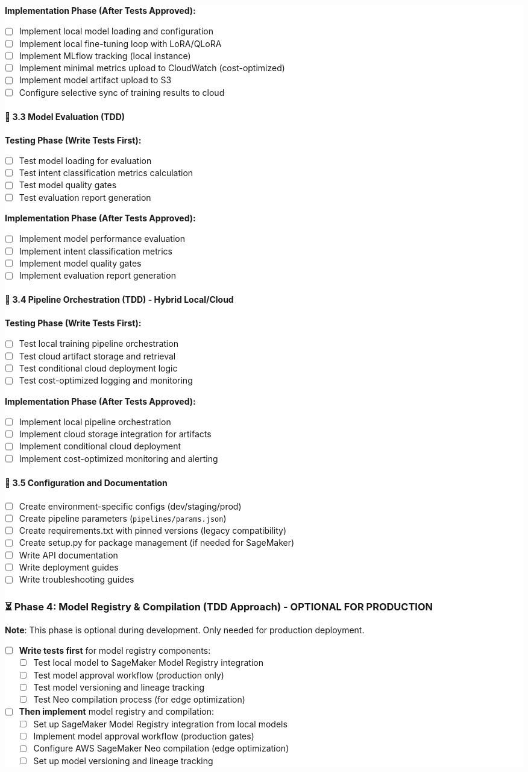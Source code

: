 **Implementation Phase (After Tests Approved):**
- [ ] Implement local model loading and configuration
- [ ] Implement local fine-tuning loop with LoRA/QLoRA
- [ ] Implement MLflow tracking (local instance)
- [ ] Implement minimal metrics upload to CloudWatch (cost-optimized)
- [ ] Implement model artifact upload to S3
- [ ] Configure selective sync of training results to cloud

#### 🧪 3.3 Model Evaluation (TDD)
**Testing Phase (Write Tests First):**
- [ ] Test model loading for evaluation
- [ ] Test intent classification metrics calculation
- [ ] Test model quality gates
- [ ] Test evaluation report generation

**Implementation Phase (After Tests Approved):**
- [ ] Implement model performance evaluation
- [ ] Implement intent classification metrics
- [ ] Implement model quality gates
- [ ] Implement evaluation report generation

#### 🧪 3.4 Pipeline Orchestration (TDD) - Hybrid Local/Cloud
**Testing Phase (Write Tests First):**
- [ ] Test local training pipeline orchestration
- [ ] Test cloud artifact storage and retrieval
- [ ] Test conditional cloud deployment logic
- [ ] Test cost-optimized logging and monitoring

**Implementation Phase (After Tests Approved):**
- [ ] Implement local pipeline orchestration
- [ ] Implement cloud storage integration for artifacts
- [ ] Implement conditional cloud deployment
- [ ] Implement cost-optimized monitoring and alerting

#### 🔧 3.5 Configuration and Documentation
- [ ] Create environment-specific configs (dev/staging/prod)
- [ ] Create pipeline parameters (`pipelines/params.json`)
- [ ] Create requirements.txt with pinned versions (legacy compatibility)
- [ ] Create setup.py for package management (if needed for SageMaker)
- [ ] Write API documentation
- [ ] Write deployment guides
- [ ] Write troubleshooting guides

### ⏳ Phase 4: Model Registry & Compilation (TDD Approach) - OPTIONAL FOR PRODUCTION
**Note**: This phase is optional during development. Only needed for production deployment.

- [ ] **Write tests first** for model registry components:
  - [ ] Test local model to SageMaker Model Registry integration
  - [ ] Test model approval workflow (production only)
  - [ ] Test model versioning and lineage tracking
  - [ ] Test Neo compilation process (for edge optimization)
- [ ] **Then implement** model registry and compilation:
  - [ ] Set up SageMaker Model Registry integration from local models
  - [ ] Implement model approval workflow (production gates)
  - [ ] Configure AWS SageMaker Neo compilation (edge optimization)
  - [ ] Set up model versioning and lineage tracking
